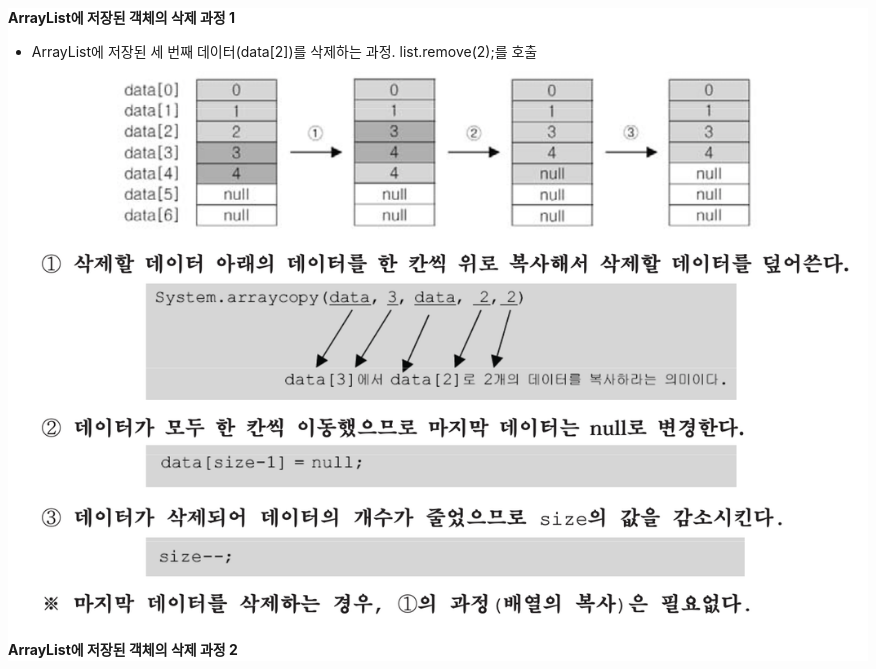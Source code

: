 **ArrayList에 저장된 객체의 삭제 과정 1**
- ArrayList에 저장된 세 번째 데이터(data[2])를 삭제하는 과정. list.remove(2);를 호출
![ArrayList저장객체삭제과정1](ArrayList저장객체삭제과정1.png)  

**ArrayList에 저장된 객체의 삭제 과정 2**